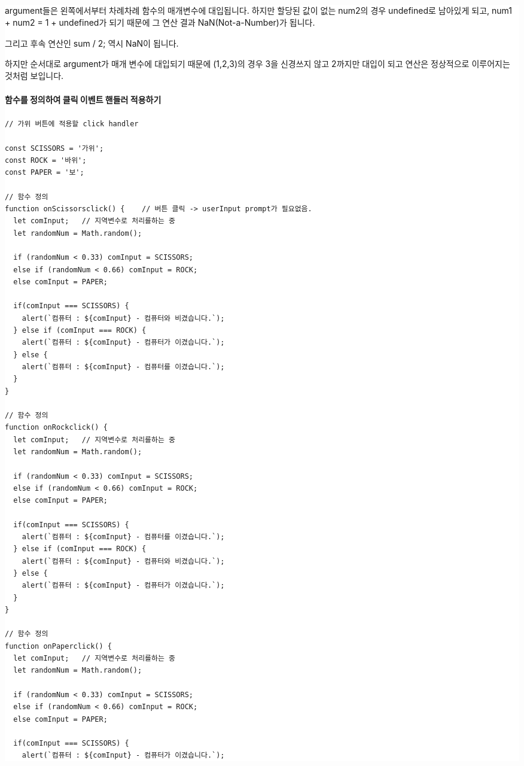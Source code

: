 argument들은 왼쪽에서부터 차례차례 함수의 매개변수에 대입됩니다.
하지만 할당된 값이 없는 num2의 경우 undefined로 남아있게 되고,
num1 + num2 = 1 + undefined가 되기 때문에 그 연산 결과
NaN(Not-a-Number)가 됩니다.

그리고 후속 연산인 sum / 2; 역시 NaN이 됩니다.

하지만 순서대로 argument가 매개 변수에 대입되기 때문에 (1,2,3)의 경우 3을 신경쓰지 않고 2까지만 대입이 되고 연산은 정상적으로 이루어지는 것처럼 보입니다.

#### 함수를 정의하여 클릭 이벤트 핸들러 적용하기

```
// 가위 버튼에 적용할 click handler

const SCISSORS = '가위';
const ROCK = '바위';
const PAPER = '보';

// 함수 정의
function onScissorsclick() {    // 버튼 클릭 -> userInput prompt가 필요없음.
  let comInput;   // 지역변수로 처리를하는 중
  let randomNum = Math.random();

  if (randomNum < 0.33) comInput = SCISSORS;
  else if (randomNum < 0.66) comInput = ROCK;
  else comInput = PAPER;

  if(comInput === SCISSORS) {
    alert(`컴퓨터 : ${comInput} - 컴퓨터와 비겼습니다.`);
  } else if (comInput === ROCK) {
    alert(`컴퓨터 : ${comInput} - 컴퓨터가 이겼습니다.`);
  } else {
    alert(`컴퓨터 : ${comInput} - 컴퓨터를 이겼습니다.`);
  }
}

// 함수 정의
function onRockclick() {
  let comInput;   // 지역변수로 처리를하는 중
  let randomNum = Math.random();

  if (randomNum < 0.33) comInput = SCISSORS;
  else if (randomNum < 0.66) comInput = ROCK;
  else comInput = PAPER;

  if(comInput === SCISSORS) {
    alert(`컴퓨터 : ${comInput} - 컴퓨터를 이겼습니다.`);
  } else if (comInput === ROCK) {
    alert(`컴퓨터 : ${comInput} - 컴퓨터와 비겼습니다.`);
  } else {
    alert(`컴퓨터 : ${comInput} - 컴퓨터가 이겼습니다.`);
  }
}

// 함수 정의
function onPaperclick() {
  let comInput;   // 지역변수로 처리를하는 중
  let randomNum = Math.random();

  if (randomNum < 0.33) comInput = SCISSORS;
  else if (randomNum < 0.66) comInput = ROCK;
  else comInput = PAPER;

  if(comInput === SCISSORS) {
    alert(`컴퓨터 : ${comInput} - 컴퓨터가 이겼습니다.`);
```